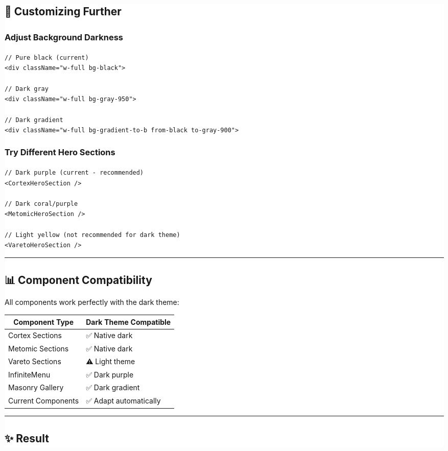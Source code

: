 
## 🎨 Customizing Further

### Adjust Background Darkness

```tsx
// Pure black (current)
<div className="w-full bg-black">

// Dark gray
<div className="w-full bg-gray-950">

// Dark gradient
<div className="w-full bg-gradient-to-b from-black to-gray-900">
```

### Try Different Hero Sections

```tsx
// Dark purple (current - recommended)
<CortexHeroSection />

// Dark coral/purple
<MetomicHeroSection />

// Light yellow (not recommended for dark theme)
<VaretoHeroSection />
```

---

## 📊 Component Compatibility

All components work perfectly with the dark theme:

| Component Type     | Dark Theme Compatible  |
| ------------------ | ---------------------- |
| Cortex Sections    | ✅ Native dark         |
| Metomic Sections   | ✅ Native dark         |
| Vareto Sections    | ⚠️ Light theme         |
| InfiniteMenu       | ✅ Dark purple         |
| Masonry Gallery    | ✅ Dark gradient       |
| Current Components | ✅ Adapt automatically |

---

## ✨ Result
